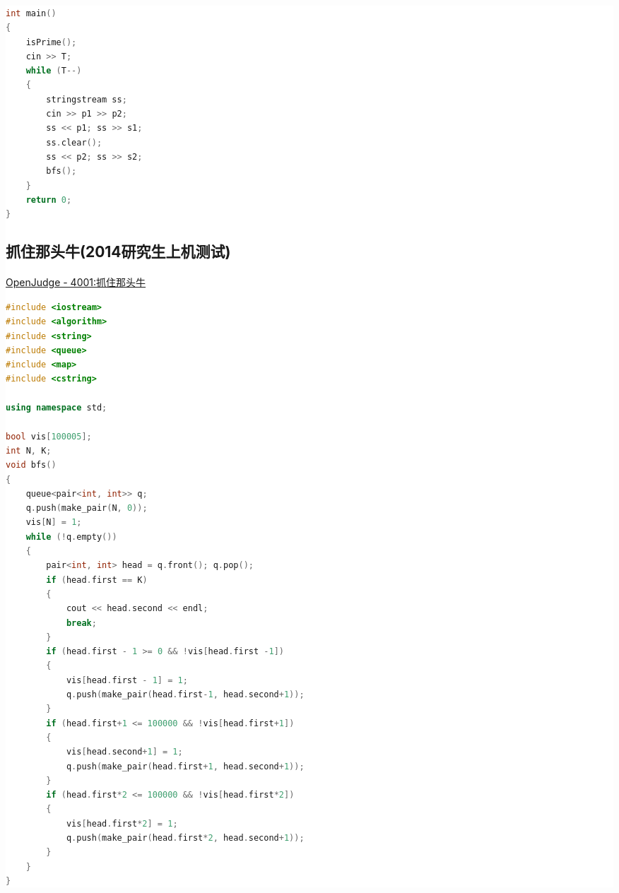 ```c++
int main()
{
    isPrime();
    cin >> T;
    while (T--)
    {
        stringstream ss;
        cin >> p1 >> p2;
        ss << p1; ss >> s1;
        ss.clear();
        ss << p2; ss >> s2;
        bfs();
    }
    return 0;
}
```

## <span id="head19"> 抓住那头牛(2014研究生上机测试)</span>

[OpenJudge - 4001:抓住那头牛](http://bailian.openjudge.cn/practice/4001/)

```c++
#include <iostream>
#include <algorithm>
#include <string>
#include <queue>
#include <map>
#include <cstring>

using namespace std;

bool vis[100005];
int N, K;
void bfs()
{
    queue<pair<int, int>> q;
    q.push(make_pair(N, 0));
    vis[N] = 1;
    while (!q.empty())
    {
        pair<int, int> head = q.front(); q.pop();
        if (head.first == K)
        {
            cout << head.second << endl;
            break;
        }
        if (head.first - 1 >= 0 && !vis[head.first -1])
        {
            vis[head.first - 1] = 1;
            q.push(make_pair(head.first-1, head.second+1));
        }
        if (head.first+1 <= 100000 && !vis[head.first+1])
        {
            vis[head.second+1] = 1;
            q.push(make_pair(head.first+1, head.second+1));
        }
        if (head.first*2 <= 100000 && !vis[head.first*2])
        {
            vis[head.first*2] = 1;
            q.push(make_pair(head.first*2, head.second+1));
        }
    }
}
```